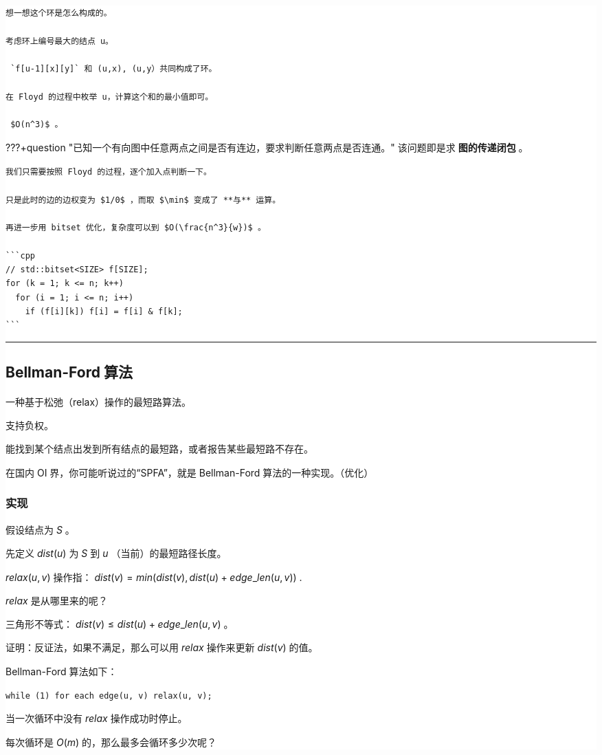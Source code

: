     想一想这个环是怎么构成的。

    考虑环上编号最大的结点 u。

     `f[u-1][x][y]` 和 (u,x), (u,y）共同构成了环。

    在 Floyd 的过程中枚举 u，计算这个和的最小值即可。

     $O(n^3)$ 。

???+question "已知一个有向图中任意两点之间是否有连边，要求判断任意两点是否连通。"
    该问题即是求 **图的传递闭包** 。

    我们只需要按照 Floyd 的过程，逐个加入点判断一下。

    只是此时的边的边权变为 $1/0$ ，而取 $\min$ 变成了 **与** 运算。

    再进一步用 bitset 优化，复杂度可以到 $O(\frac{n^3}{w})$ 。

    ```cpp
    // std::bitset<SIZE> f[SIZE];
    for (k = 1; k <= n; k++)
      for (i = 1; i <= n; i++)
        if (f[i][k]) f[i] = f[i] & f[k];
    ```

* * *

## Bellman-Ford 算法

一种基于松弛（relax）操作的最短路算法。

支持负权。

能找到某个结点出发到所有结点的最短路，或者报告某些最短路不存在。

在国内 OI 界，你可能听说过的“SPFA”，就是 Bellman-Ford 算法的一种实现。（优化）

### 实现

假设结点为 $S$ 。

先定义 $dist(u)$ 为 $S$ 到 $u$ （当前）的最短路径长度。

 $relax(u,v)$ 操作指： $dist(v) = min(dist(v), dist(u) + edge\_len(u, v))$ .

 $relax$ 是从哪里来的呢？

三角形不等式： $dist(v) \leq dist(u) + edge\_len(u, v)$ 。

证明：反证法，如果不满足，那么可以用 $relax$ 操作来更新 $dist(v)$ 的值。

Bellman-Ford 算法如下：

```text
while (1) for each edge(u, v) relax(u, v);
```

当一次循环中没有 $relax$ 操作成功时停止。

每次循环是 $O(m)$ 的，那么最多会循环多少次呢？
